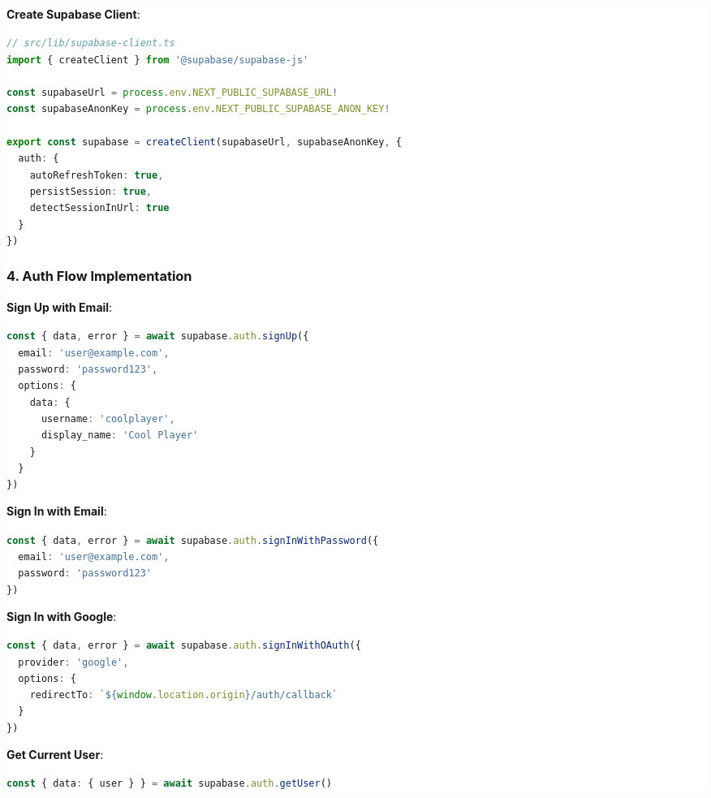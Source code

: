**Create Supabase Client**:
```typescript
// src/lib/supabase-client.ts
import { createClient } from '@supabase/supabase-js'

const supabaseUrl = process.env.NEXT_PUBLIC_SUPABASE_URL!
const supabaseAnonKey = process.env.NEXT_PUBLIC_SUPABASE_ANON_KEY!

export const supabase = createClient(supabaseUrl, supabaseAnonKey, {
  auth: {
    autoRefreshToken: true,
    persistSession: true,
    detectSessionInUrl: true
  }
})
```

### **4. Auth Flow Implementation**

**Sign Up with Email**:
```typescript
const { data, error } = await supabase.auth.signUp({
  email: 'user@example.com',
  password: 'password123',
  options: {
    data: {
      username: 'coolplayer',
      display_name: 'Cool Player'
    }
  }
})
```

**Sign In with Email**:
```typescript
const { data, error } = await supabase.auth.signInWithPassword({
  email: 'user@example.com',
  password: 'password123'
})
```

**Sign In with Google**:
```typescript
const { data, error } = await supabase.auth.signInWithOAuth({
  provider: 'google',
  options: {
    redirectTo: `${window.location.origin}/auth/callback`
  }
})
```

**Get Current User**:
```typescript
const { data: { user } } = await supabase.auth.getUser()
```
